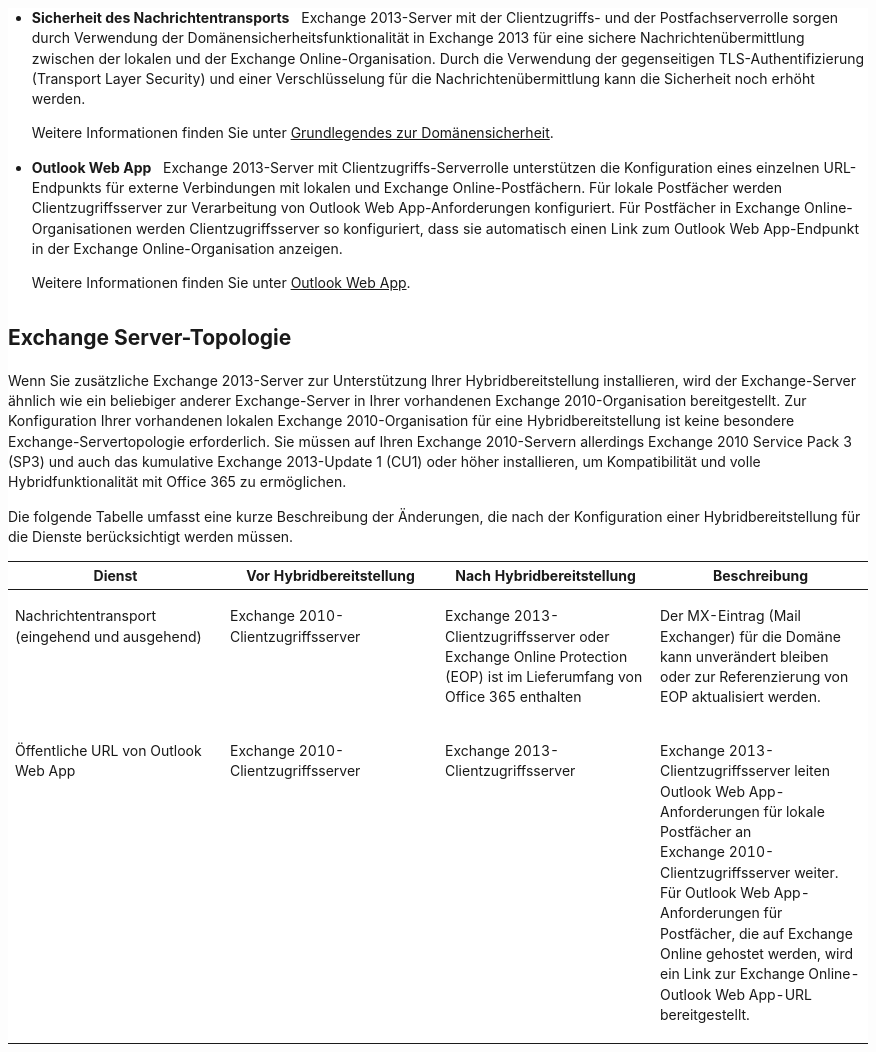   - **Sicherheit des Nachrichtentransports**   Exchange 2013-Server mit der Clientzugriffs- und der Postfachserverrolle sorgen durch Verwendung der Domänensicherheitsfunktionalität in Exchange 2013 für eine sichere Nachrichtenübermittlung zwischen der lokalen und der Exchange Online-Organisation. Durch die Verwendung der gegenseitigen TLS-Authentifizierung (Transport Layer Security) und einer Verschlüsselung für die Nachrichtenübermittlung kann die Sicherheit noch erhöht werden.
    
    Weitere Informationen finden Sie unter [Grundlegendes zur Domänensicherheit](https://go.microsoft.com/fwlink/p/?linkid=266581).

  - **Outlook Web App**   Exchange 2013-Server mit Clientzugriffs-Serverrolle unterstützen die Konfiguration eines einzelnen URL-Endpunkts für externe Verbindungen mit lokalen und Exchange Online-Postfächern. Für lokale Postfächer werden Clientzugriffsserver zur Verarbeitung von Outlook Web App-Anforderungen konfiguriert. Für Postfächer in Exchange Online-Organisationen werden Clientzugriffsserver so konfiguriert, dass sie automatisch einen Link zum Outlook Web App-Endpunkt in der Exchange Online-Organisation anzeigen.
    
    Weitere Informationen finden Sie unter [Outlook Web App](https://technet.microsoft.com/de-de/library/jj657718\(v=exchg.150\)).

## Exchange Server-Topologie

Wenn Sie zusätzliche Exchange 2013-Server zur Unterstützung Ihrer Hybridbereitstellung installieren, wird der Exchange-Server ähnlich wie ein beliebiger anderer Exchange-Server in Ihrer vorhandenen Exchange 2010-Organisation bereitgestellt. Zur Konfiguration Ihrer vorhandenen lokalen Exchange 2010-Organisation für eine Hybridbereitstellung ist keine besondere Exchange-Servertopologie erforderlich. Sie müssen auf Ihren Exchange 2010-Servern allerdings Exchange 2010 Service Pack 3 (SP3) und auch das kumulative Exchange 2013-Update 1 (CU1) oder höher installieren, um Kompatibilität und volle Hybridfunktionalität mit Office 365 zu ermöglichen.

Die folgende Tabelle umfasst eine kurze Beschreibung der Änderungen, die nach der Konfiguration einer Hybridbereitstellung für die Dienste berücksichtigt werden müssen.


<table>
<colgroup>
<col style="width: 25%" />
<col style="width: 25%" />
<col style="width: 25%" />
<col style="width: 25%" />
</colgroup>
<thead>
<tr class="header">
<th>Dienst</th>
<th>Vor Hybridbereitstellung</th>
<th>Nach Hybridbereitstellung</th>
<th>Beschreibung</th>
</tr>
</thead>
<tbody>
<tr class="odd">
<td><p>Nachrichtentransport (eingehend und ausgehend)</p></td>
<td><p>Exchange 2010-Clientzugriffsserver</p></td>
<td><p>Exchange 2013-Clientzugriffsserver oder Exchange Online Protection (EOP) ist im Lieferumfang von Office 365 enthalten</p></td>
<td><p>Der MX-Eintrag (Mail Exchanger) für die Domäne kann unverändert bleiben oder zur Referenzierung von EOP aktualisiert werden.</p></td>
</tr>
<tr class="even">
<td><p>Öffentliche URL von Outlook Web App</p></td>
<td><p>Exchange 2010-Clientzugriffsserver</p></td>
<td><p>Exchange 2013-Clientzugriffsserver</p></td>
<td><p>Exchange 2013-Clientzugriffsserver leiten Outlook Web App-Anforderungen für lokale Postfächer an Exchange 2010-Clientzugriffsserver weiter. Für Outlook Web App-Anforderungen für Postfächer, die auf Exchange Online gehostet werden, wird ein Link zur Exchange Online-Outlook Web App-URL bereitgestellt.</p></td>
</tr>
